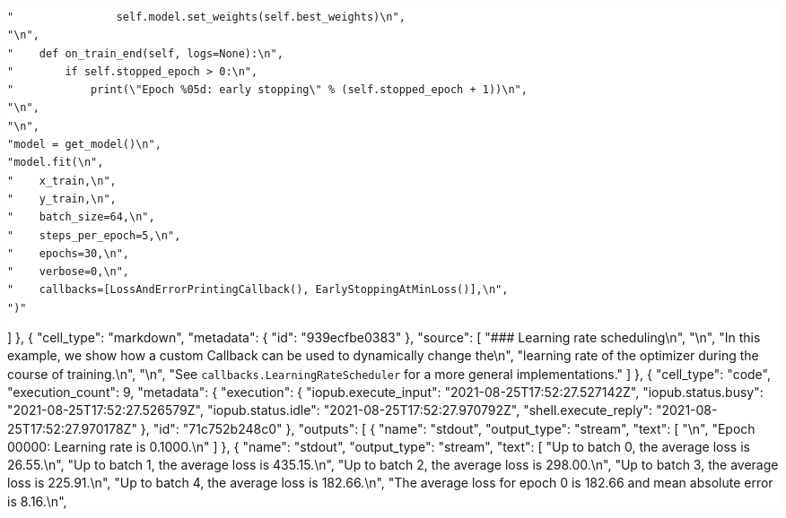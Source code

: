     "                self.model.set_weights(self.best_weights)\n",
    "\n",
    "    def on_train_end(self, logs=None):\n",
    "        if self.stopped_epoch > 0:\n",
    "            print(\"Epoch %05d: early stopping\" % (self.stopped_epoch + 1))\n",
    "\n",
    "\n",
    "model = get_model()\n",
    "model.fit(\n",
    "    x_train,\n",
    "    y_train,\n",
    "    batch_size=64,\n",
    "    steps_per_epoch=5,\n",
    "    epochs=30,\n",
    "    verbose=0,\n",
    "    callbacks=[LossAndErrorPrintingCallback(), EarlyStoppingAtMinLoss()],\n",
    ")"
   ]
  },
  {
   "cell_type": "markdown",
   "metadata": {
    "id": "939ecfbe0383"
   },
   "source": [
    "### Learning rate scheduling\n",
    "\n",
    "In this example, we show how a custom Callback can be used to dynamically change the\n",
    "learning rate of the optimizer during the course of training.\n",
    "\n",
    "See `callbacks.LearningRateScheduler` for a more general implementations."
   ]
  },
  {
   "cell_type": "code",
   "execution_count": 9,
   "metadata": {
    "execution": {
     "iopub.execute_input": "2021-08-25T17:52:27.527142Z",
     "iopub.status.busy": "2021-08-25T17:52:27.526579Z",
     "iopub.status.idle": "2021-08-25T17:52:27.970792Z",
     "shell.execute_reply": "2021-08-25T17:52:27.970178Z"
    },
    "id": "71c752b248c0"
   },
   "outputs": [
    {
     "name": "stdout",
     "output_type": "stream",
     "text": [
      "\n",
      "Epoch 00000: Learning rate is 0.1000.\n"
     ]
    },
    {
     "name": "stdout",
     "output_type": "stream",
     "text": [
      "Up to batch 0, the average loss is   26.55.\n",
      "Up to batch 1, the average loss is  435.15.\n",
      "Up to batch 2, the average loss is  298.00.\n",
      "Up to batch 3, the average loss is  225.91.\n",
      "Up to batch 4, the average loss is  182.66.\n",
      "The average loss for epoch 0 is  182.66 and mean absolute error is    8.16.\n",